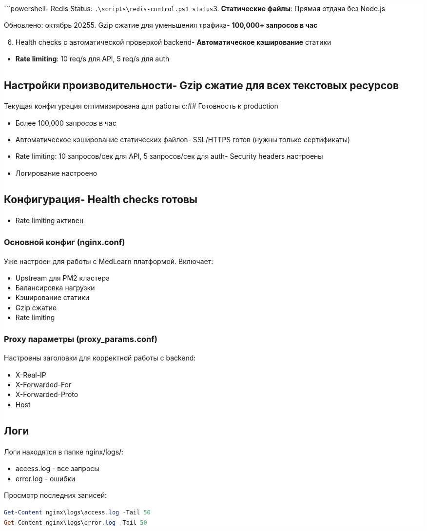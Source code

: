 ```powershell- Redis Status: `.\scripts\redis-control.ps1 status`3. **Статические файлы**: Прямая отдача без Node.js

Обновлено: октябрь 20255. Gzip сжатие для уменьшения трафика- **100,000+ запросов в час**


6. Health checks с автоматической проверкой backend- **Автоматическое кэширование** статики

- **Rate limiting**: 10 req/s для API, 5 req/s для auth

## Настройки производительности- **Gzip сжатие** для всех текстовых ресурсов



Текущая конфигурация оптимизирована для работы с:##  Готовность к production

- Более 100,000 запросов в час

- Автоматическое кэширование статических файлов-  SSL/HTTPS готов (нужны только сертификаты)

- Rate limiting: 10 запросов/сек для API, 5 запросов/сек для auth-  Security headers настроены

-  Логирование настроено

## Конфигурация-  Health checks готовы

-  Rate limiting активен
### Основной конфиг (nginx.conf)

Уже настроен для работы с MedLearn платформой. Включает:
- Upstream для PM2 кластера
- Балансировка нагрузки
- Кэширование статики
- Gzip сжатие
- Rate limiting

### Proxy параметры (proxy_params.conf)

Настроены заголовки для корректной работы с backend:
- X-Real-IP
- X-Forwarded-For
- X-Forwarded-Proto
- Host

## Логи

Логи находятся в папке nginx/logs/:
- access.log - все запросы
- error.log - ошибки

Просмотр последних записей:
```powershell
Get-Content nginx\logs\access.log -Tail 50
Get-Content nginx\logs\error.log -Tail 50
```
